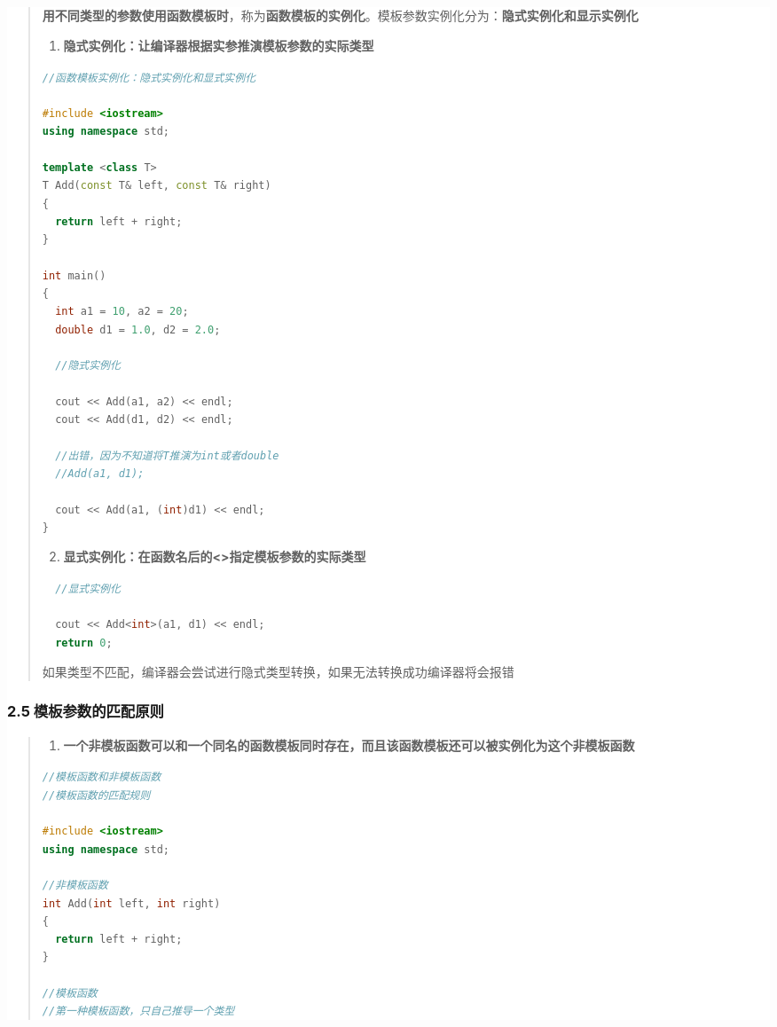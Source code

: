 > **用不同类型的参数使用函数模板时**，称为**函数模板的实例化**。模板参数实例化分为：**隐式实例化和显示实例化**
>
> 1. **隐式实例化：让编译器根据实参推演模板参数的实际类型**
>
> ``` c++
> //函数模板实例化：隐式实例化和显式实例化
> 
> #include <iostream>
> using namespace std;
> 
> template <class T>
> T Add(const T& left, const T& right)
> {
>   return left + right;
> }
> 
> int main()
> {
>   int a1 = 10, a2 = 20;
>   double d1 = 1.0, d2 = 2.0;
> 
>   //隐式实例化
> 
>   cout << Add(a1, a2) << endl;
>   cout << Add(d1, d2) << endl;
> 
>   //出错，因为不知道将T推演为int或者double
>   //Add(a1, d1);
> 
>   cout << Add(a1, (int)d1) << endl;
> }
> ```
>
> 2. **显式实例化：在函数名后的<>指定模板参数的实际类型**
>
> ``` c++
>   //显式实例化
>   
>   cout << Add<int>(a1, d1) << endl;
>   return 0;
> ```
>
> ​	如果类型不匹配，编译器会尝试进行隐式类型转换，如果无法转换成功编译器将会报错



### 2.5 模板参数的匹配原则

> 1. **一个非模板函数可以和一个同名的函数模板同时存在，而且该函数模板还可以被实例化为这个非模板函数**
>
> ``` c++
> //模板函数和非模板函数
> //模板函数的匹配规则
> 
> #include <iostream>
> using namespace std;
> 
> //非模板函数
> int Add(int left, int right)
> {
> 	return left + right;
> }
> 
> //模板函数
> //第一种模板函数，只自己推导一个类型